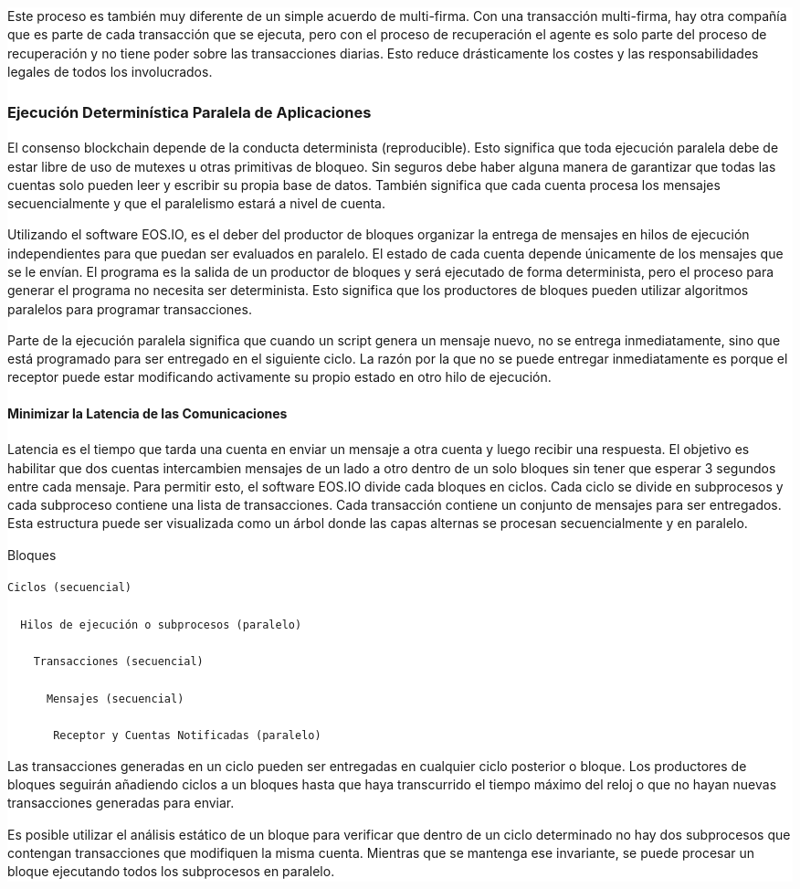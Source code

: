 Este proceso es también muy diferente de un simple acuerdo de multi-firma. Con una transacción multi-firma, hay otra compañía que es parte de cada transacción que se ejecuta, pero con el proceso de recuperación el agente es solo parte del proceso de recuperación y no tiene poder sobre las transacciones diarias. Esto reduce drásticamente los costes y las responsabilidades legales de todos los involucrados.

### Ejecución Determinística Paralela de Aplicaciones

El consenso blockchain depende de la conducta determinista \(reproducible\). Esto significa que toda ejecución paralela debe de estar libre de uso de mutexes u otras primitivas de bloqueo. Sin seguros debe haber alguna manera de garantizar que todas las cuentas solo pueden leer y escribir su propia base de datos. También significa que cada cuenta procesa los mensajes secuencialmente y que el paralelismo estará a nivel de cuenta.

Utilizando el software EOS.IO, es el deber del productor de bloques organizar la entrega de mensajes en hilos de ejecución independientes para que puedan ser evaluados en paralelo. El estado de cada cuenta depende únicamente de los mensajes que se le envían. El programa es la salida de un productor de bloques y será ejecutado de forma determinista, pero el proceso para generar el programa no necesita ser determinista. Esto significa que los productores de bloques pueden utilizar algoritmos paralelos para programar transacciones.

Parte de la ejecución paralela significa que cuando un script genera un mensaje nuevo, no se entrega inmediatamente, sino que está programado para ser entregado en el siguiente ciclo. La razón por la que no se puede entregar inmediatamente es porque el receptor puede estar modificando activamente su propio estado en otro hilo de ejecución.

#### Minimizar la Latencia de las Comunicaciones

Latencia es el tiempo que tarda una cuenta en enviar un mensaje a otra cuenta y luego recibir una respuesta. El objetivo es habilitar que dos cuentas intercambien mensajes de un lado a otro dentro de un solo bloques sin tener que esperar 3 segundos entre cada mensaje. Para permitir esto, el software EOS.IO divide cada bloques en ciclos. Cada ciclo se divide en subprocesos y cada subproceso contiene una lista de transacciones. Cada transacción contiene un conjunto de mensajes para ser entregados. Esta estructura puede ser visualizada como un árbol donde las capas alternas se procesan secuencialmente y en paralelo.

Bloques

```text
Ciclos (secuencial)

  Hilos de ejecución o subprocesos (paralelo)

    Transacciones (secuencial)

      Mensajes (secuencial)

       Receptor y Cuentas Notificadas (paralelo) 
```

Las transacciones generadas en un ciclo pueden ser entregadas en cualquier ciclo posterior o bloque. Los productores de bloques seguirán añadiendo ciclos a un bloques hasta que haya transcurrido el tiempo máximo del reloj o que no hayan nuevas transacciones generadas para enviar.

Es posible utilizar el análisis estático de un bloque para verificar que dentro de un ciclo determinado no hay dos subprocesos que contengan transacciones que modifiquen la misma cuenta. Mientras que se mantenga ese invariante, se puede procesar un bloque ejecutando todos los subprocesos en paralelo.
